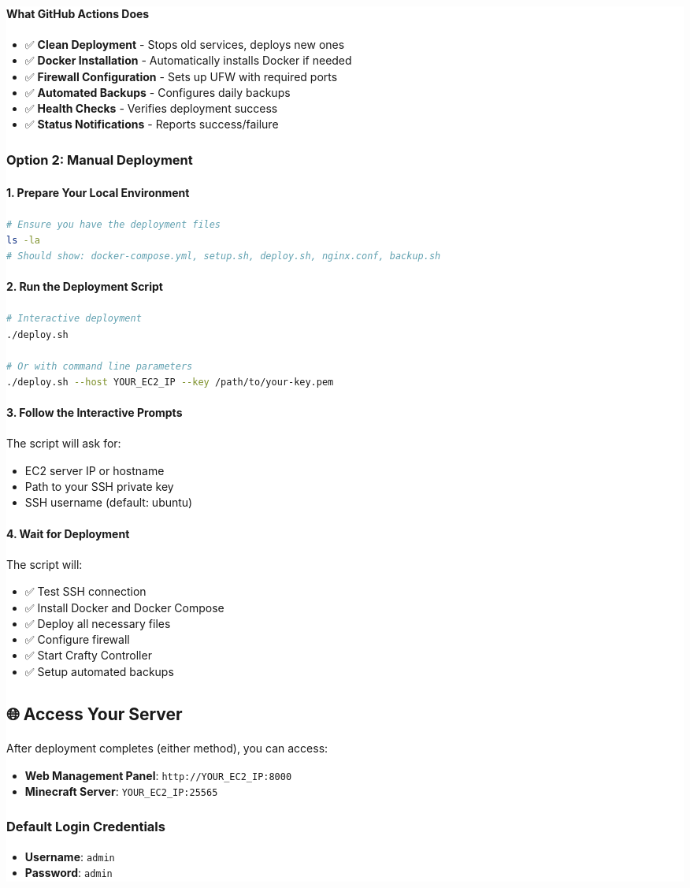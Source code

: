 #### **What GitHub Actions Does**
- ✅ **Clean Deployment** - Stops old services, deploys new ones
- ✅ **Docker Installation** - Automatically installs Docker if needed
- ✅ **Firewall Configuration** - Sets up UFW with required ports
- ✅ **Automated Backups** - Configures daily backups
- ✅ **Health Checks** - Verifies deployment success
- ✅ **Status Notifications** - Reports success/failure

### **Option 2: Manual Deployment**

#### **1. Prepare Your Local Environment**
```bash
# Ensure you have the deployment files
ls -la
# Should show: docker-compose.yml, setup.sh, deploy.sh, nginx.conf, backup.sh
```

#### **2. Run the Deployment Script**
```bash
# Interactive deployment
./deploy.sh

# Or with command line parameters
./deploy.sh --host YOUR_EC2_IP --key /path/to/your-key.pem
```

#### **3. Follow the Interactive Prompts**
The script will ask for:
- EC2 server IP or hostname
- Path to your SSH private key
- SSH username (default: ubuntu)

#### **4. Wait for Deployment**
The script will:
- ✅ Test SSH connection
- ✅ Install Docker and Docker Compose
- ✅ Deploy all necessary files
- ✅ Configure firewall
- ✅ Start Crafty Controller
- ✅ Setup automated backups

## 🌐 **Access Your Server**

After deployment completes (either method), you can access:

- **Web Management Panel**: `http://YOUR_EC2_IP:8000`
- **Minecraft Server**: `YOUR_EC2_IP:25565`

### **Default Login Credentials**
- **Username**: `admin`
- **Password**: `admin`
